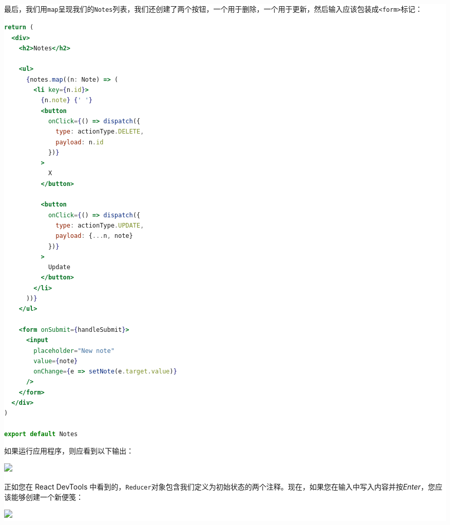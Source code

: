 最后，我们用`map`呈现我们的`Notes`列表，我们还创建了两个按钮，一个用于删除，一个用于更新，然后输入应该包装成`<form>`标记：

```jsx
return (
  <div>
    <h2>Notes</h2>

    <ul>
      {notes.map((n: Note) => (
        <li key={n.id}>
          {n.note} {' '}
          <button 
            onClick={() => dispatch({ 
              type: actionType.DELETE,
              payload: n.id
            })}
          >
            X
          </button>

          <button 
            onClick={() => dispatch({ 
              type: actionType.UPDATE,
              payload: {...n, note}
            })}
          >
            Update
          </button>
        </li>
      ))}
    </ul>

    <form onSubmit={handleSubmit}>
      <input 
        placeholder="New note" 
        value={note} 
        onChange={e => setNote(e.target.value)} 
      />
    </form>
  </div>
)

export default Notes
```

如果运行应用程序，则应看到以下输出：

![](assets/bf608854-dd2c-45c9-b79f-62980c4fa16e.png)

正如您在 React DevTools 中看到的，`Reducer`对象包含我们定义为初始状态的两个注释。现在，如果您在输入中写入内容并按*Enter*，您应该能够创建一个新便笺：

![](assets/12c45050-34b0-48da-9360-078d81bac8ac.png)
